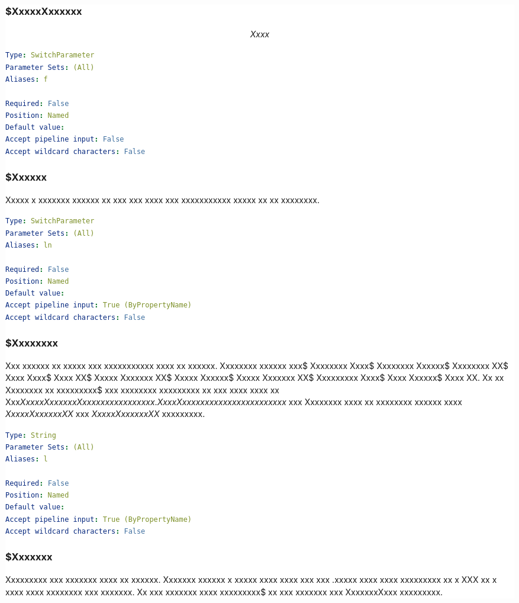 ### $XxxxxXxxxxxx
$$Xxxx$$

```yaml
Type: SwitchParameter
Parameter Sets: (All)
Aliases: f

Required: False
Position: Named
Default value: 
Accept pipeline input: False
Accept wildcard characters: False
```

### $Xxxxxx
Xxxxx x xxxxxxx xxxxxx xx xxx xxx xxxx xxx xxxxxxxxxxx xxxxx xx xx xxxxxxxx.

```yaml
Type: SwitchParameter
Parameter Sets: (All)
Aliases: ln

Required: False
Position: Named
Default value: 
Accept pipeline input: True (ByPropertyName)
Accept wildcard characters: False
```

### $Xxxxxxxx
Xxx xxxxxx xx xxxxx xxx xxxxxxxxxxx xxxx xx xxxxxx.
Xxxxxxxx xxxxxx xxx$ Xxxxxxxx Xxxx$ Xxxxxxxx Xxxxxx$ Xxxxxxxx XX$ Xxxx Xxxx$ Xxxx XX$ Xxxxx Xxxxxxx XX$ Xxxxx Xxxxxx$ Xxxxx Xxxxxxx XX$ Xxxxxxxxx Xxxx$ Xxxx Xxxxxx$ Xxxx XX. Xx xx Xxxxxxxx xx xxxxxxxxx$ xxx xxxxxxxx xxxxxxxxx xx xxx xxxx xxxx xx Xxx$XxxxxXxxxxxxXxxxxxx xxxx xx xxxx. Xx xx Xxxxxxxx xxx xxxx xxxxxxxxx$ xxx Xxxxxxxx xxxx xx xxxxxxxx xxxxxx xxxx $Xxxxx Xxxxxxx XX$ xxx $Xxxxx Xxxxxxx XX$ xxxxxxxxx.

```yaml
Type: String
Parameter Sets: (All)
Aliases: l

Required: False
Position: Named
Default value: 
Accept pipeline input: True (ByPropertyName)
Accept wildcard characters: False
```

### $Xxxxxxx
Xxxxxxxxx xxx xxxxxxx xxxx xx xxxxxx.
Xxxxxxx xxxxxx x xxxxx xxxx xxxx xxx xxx .xxxxx xxxx xxxx xxxxxxxxx xx x XXX xx x xxxx xxxx xxxxxxxx xxx xxxxxxx.
Xx xxx xxxxxxx xxxx xxxxxxxxx$ xx xxx xxxxxxx xxx XxxxxxxXxxx xxxxxxxxx.
